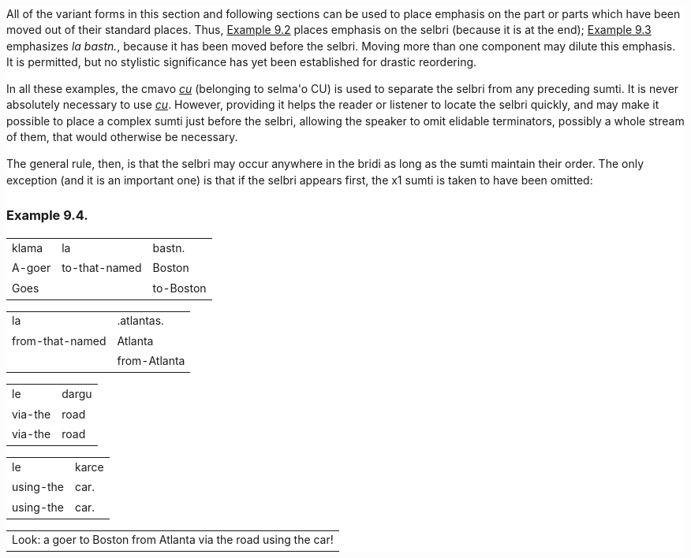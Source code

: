 

All of the variant forms in this section and following sections can be used to place emphasis on the part or parts which have been moved out of their standard places. Thus, [Example 9.2](chapter09#example-random-id-yLqT "Example 9.2. ") places emphasis on the selbri (because it is at the end); [Example 9.3](chapter09#example-random-id-vzNY "Example 9.3. ") emphasizes _la bastn._, because it has been moved before the selbri. Moving more than one component may dilute this emphasis. It is permitted, but no stylistic significance has yet been established for drastic reordering.

In all these examples, the cmavo _[cu](glossary#valsi-cu)_ (belonging to selma'o CU) is used to separate the selbri from any preceding sumti. It is never absolutely necessary to use _[cu](glossary#valsi-cu)_. However, providing it helps the reader or listener to locate the selbri quickly, and may make it possible to place a complex sumti just before the selbri, allowing the speaker to omit elidable terminators, possibly a whole stream of them, that would otherwise be necessary.

The general rule, then, is that the selbri may occur anywhere in the bridi as long as the sumti maintain their order. The only exception (and it is an important one) is that if the selbri appears first, the x1 sumti is taken to have been omitted:

### Example 9.4.

|        |               |           |
| ------ | ------------- | --------- |
| klama  | la            | bastn.    |
| A-goer | to-that-named | Boston    |
| Goes   |               | to-Boston |

|                 |              |
| --------------- | ------------ |
| la              | .atlantas.   |
| from-that-named | Atlanta      |
|                 | from-Atlanta |

|         |       |
| ------- | ----- |
| le      | dargu |
| via-the | road  |
| via-the | road  |

|           |       |
| --------- | ----- |
| le        | karce |
| using-the | car.  |
| using-the | car.  |

|                                                                 |
| --------------------------------------------------------------- |
| Look: a goer to Boston from Atlanta via the road using the car! |
